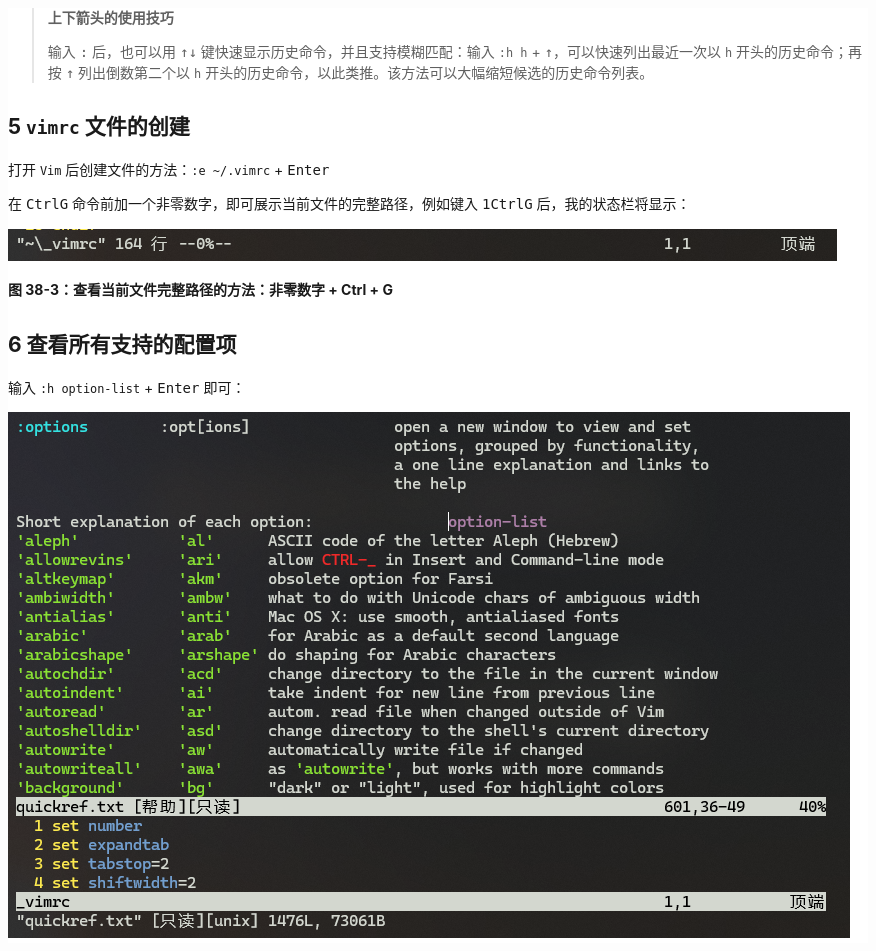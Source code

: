 > **上下箭头的使用技巧**
>
> 输入 <kbd>:</kbd> 后，也可以用 <kbd>↑</kbd><kbd>↓</kbd> 键快速显示历史命令，并且支持模糊匹配：输入 `:h h` + <kbd>↑</kbd>，可以快速列出最近一次以 `h` 开头的历史命令；再按 <kbd>↑</kbd> 列出倒数第二个以 `h` 开头的历史命令，以此类推。该方法可以大幅缩短候选的历史命令列表。



## 5 `vimrc` 文件的创建

打开 `Vim` 后创建文件的方法：`:e ~/.vimrc` + <kbd>Enter</kbd>

在 <kbd>Ctrl</kbd><kbd>G</kbd> 命令前加一个非零数字，即可展示当前文件的完整路径，例如键入 <kbd>1</kbd><kbd>Ctrl</kbd><kbd>G</kbd> 后，我的状态栏将显示：

![](../assets/38-3.png)

**图 38-3：查看当前文件完整路径的方法：非零数字 + Ctrl + G**



## 6 查看所有支持的配置项

输入 `:h option-list` + <kbd>Enter</kbd> 即可：

![](../assets/38-4.png)
